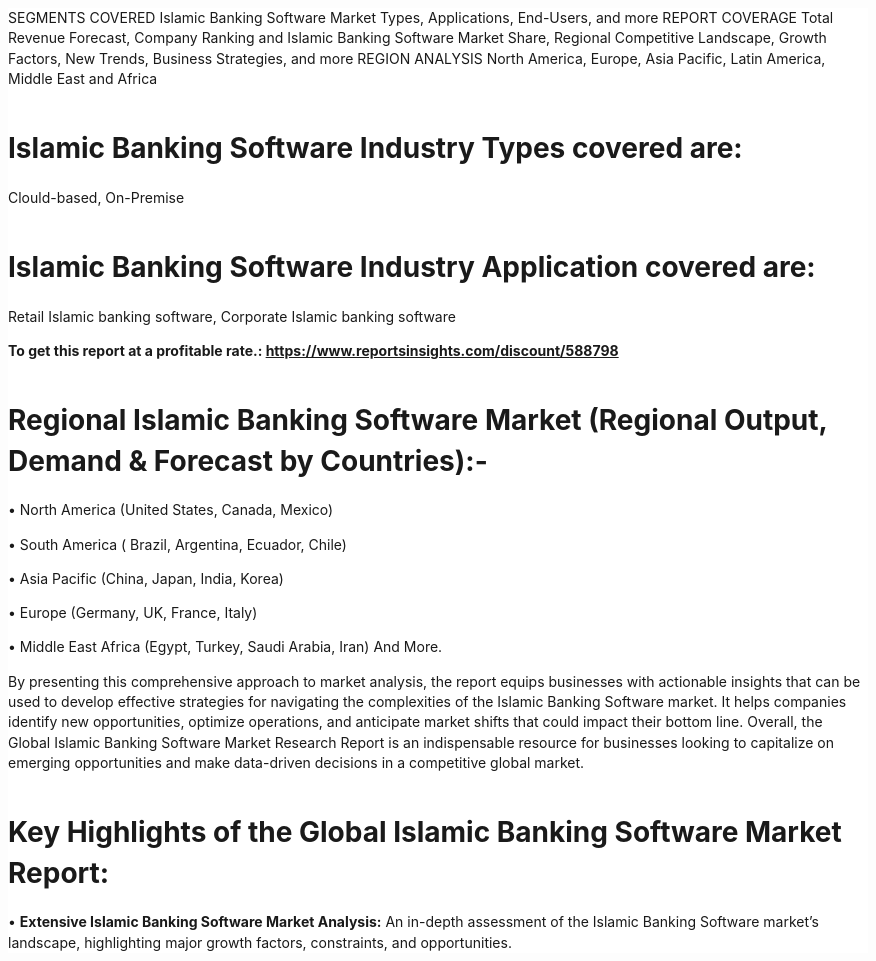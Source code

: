 <td>SEGMENTS COVERED</td>
<td>Islamic Banking Software Market Types, Applications, End-Users, and more</td>
</tr>
<tr>
<td>REPORT COVERAGE</td>
<td>Total Revenue Forecast, Company Ranking and Islamic Banking Software Market Share, Regional Competitive Landscape, Growth Factors, New Trends, Business Strategies, and more</td>
</tr>
<tr>
<td>REGION ANALYSIS</td>
<td>North America, Europe, Asia Pacific, Latin America, Middle East and Africa</td>
</tr>
</table>

# <strong>Islamic Banking Software Industry Types covered are:</strong>

Clould-based, On-Premise

# <strong>Islamic Banking Software Industry Application covered are:</strong>

Retail Islamic banking software, Corporate Islamic banking software

<strong>To get this report at a profitable rate.: <a href=https://www.reportsinsights.com/discount/588798>https://www.reportsinsights.com/discount/588798</a></strong></font>

# <strong>Regional Islamic Banking Software Market (Regional Output, Demand &amp; Forecast by Countries):-</strong>

• North America (United States, Canada, Mexico)

• South America ( Brazil, Argentina, Ecuador, Chile)

• Asia Pacific (China, Japan, India, Korea)

• Europe (Germany, UK, France, Italy)

• Middle East Africa (Egypt, Turkey, Saudi Arabia, Iran) And More.

By presenting this comprehensive approach to market analysis, the report equips businesses with actionable insights that can be used to develop effective strategies for navigating the complexities of the Islamic Banking Software market. It helps companies identify new opportunities, optimize operations, and anticipate market shifts that could impact their bottom line. Overall, the Global Islamic Banking Software Market Research Report is an indispensable resource for businesses looking to capitalize on emerging opportunities and make data-driven decisions in a competitive global market.

# <strong>Key Highlights of the Global Islamic Banking Software Market Report:</strong>

• <strong>Extensive Islamic Banking Software Market Analysis:</strong> An in-depth assessment of the Islamic Banking Software market’s landscape, highlighting major growth factors, constraints, and opportunities.
